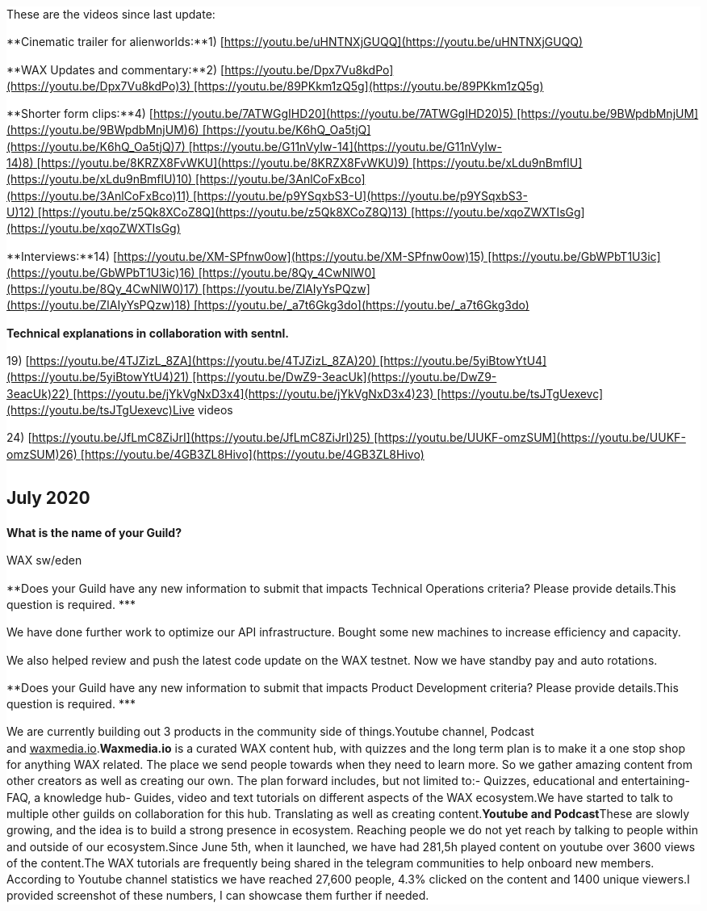 These are the videos since last update:

**Cinematic trailer for alienworlds:**1) [https://youtu.be/uHNTNXjGUQQ](https://youtu.be/uHNTNXjGUQQ)

**WAX Updates and commentary:**2) [https://youtu.be/Dpx7Vu8kdPo](https://youtu.be/Dpx7Vu8kdPo)3) [https://youtu.be/89PKkm1zQ5g](https://youtu.be/89PKkm1zQ5g)

**Shorter form clips:**4) [https://youtu.be/7ATWGgIHD20](https://youtu.be/7ATWGgIHD20)5) [https://youtu.be/9BWpdbMnjUM](https://youtu.be/9BWpdbMnjUM)6) [https://youtu.be/K6hQ_Oa5tjQ](https://youtu.be/K6hQ_Oa5tjQ)7) [https://youtu.be/G11nVyIw-14](https://youtu.be/G11nVyIw-14)8) [https://youtu.be/8KRZX8FvWKU](https://youtu.be/8KRZX8FvWKU)9) [https://youtu.be/xLdu9nBmflU](https://youtu.be/xLdu9nBmflU)10) [https://youtu.be/3AnlCoFxBco](https://youtu.be/3AnlCoFxBco)11) [https://youtu.be/p9YSqxbS3-U](https://youtu.be/p9YSqxbS3-U)12) [https://youtu.be/z5Qk8XCoZ8Q](https://youtu.be/z5Qk8XCoZ8Q)13) [https://youtu.be/xqoZWXTIsGg](https://youtu.be/xqoZWXTIsGg)

**Interviews:**14) [https://youtu.be/XM-SPfnw0ow](https://youtu.be/XM-SPfnw0ow)15) [https://youtu.be/GbWPbT1U3ic](https://youtu.be/GbWPbT1U3ic)16) [https://youtu.be/8Qy_4CwNlW0](https://youtu.be/8Qy_4CwNlW0)17) [https://youtu.be/ZlAIyYsPQzw](https://youtu.be/ZlAIyYsPQzw)18) [https://youtu.be/_a7t6Gkg3do](https://youtu.be/_a7t6Gkg3do)

**Technical explanations in collaboration with sentnl.**

19) [https://youtu.be/4TJZizL_8ZA](https://youtu.be/4TJZizL_8ZA)20) [https://youtu.be/5yiBtowYtU4](https://youtu.be/5yiBtowYtU4)21) [https://youtu.be/DwZ9-3eacUk](https://youtu.be/DwZ9-3eacUk)22) [https://youtu.be/jYkVgNxD3x4](https://youtu.be/jYkVgNxD3x4)23) [https://youtu.be/tsJTgUexevc](https://youtu.be/tsJTgUexevc)Live videos

24) [https://youtu.be/JfLmC8ZiJrI](https://youtu.be/JfLmC8ZiJrI)25) [https://youtu.be/UUKF-omzSUM](https://youtu.be/UUKF-omzSUM)26) [https://youtu.be/4GB3ZL8Hivo](https://youtu.be/4GB3ZL8Hivo)

## July 2020

**What is the name of your Guild?**

WAX sw/eden

**Does your Guild have any new information to submit that impacts Technical Operations criteria? Please provide details.This question is required. ***

We have done further work to optimize our API infrastructure. Bought some new machines to increase efficiency and capacity.

We also helped review and push the latest code update on the WAX testnet. Now we have standby pay and auto rotations.

**Does your Guild have any new information to submit that impacts Product Development criteria? Please provide details.This question is required. ***

We are currently building out 3 products in the community side of things.Youtube channel, Podcast and [waxmedia.io](http://waxmedia.io/).**Waxmedia.io** is a curated WAX content hub, with quizzes and the long term plan is to make it a one stop shop for anything WAX related. The place we send people towards when they need to learn more. So we gather amazing content from other creators as well as creating our own. The plan forward includes, but not limited to:- Quizzes, educational and entertaining- FAQ, a knowledge hub- Guides, video and text tutorials on different aspects of the WAX ecosystem.We have started to talk to multiple other guilds on collaboration for this hub. Translating as well as creating content.**Youtube and Podcast**These are slowly growing, and the idea is to build a strong presence in ecosystem. Reaching people we do not yet reach by talking to people within and outside of our ecosystem.Since June 5th, when it launched, we have had 281,5h played content on youtube over 3600 views of the content.The WAX tutorials are frequently being shared in the telegram communities to help onboard new members. According to Youtube channel statistics we have reached 27,600 people, 4.3% clicked on the content and 1400 unique viewers.I provided screenshot of these numbers, I can showcase them further if needed.
